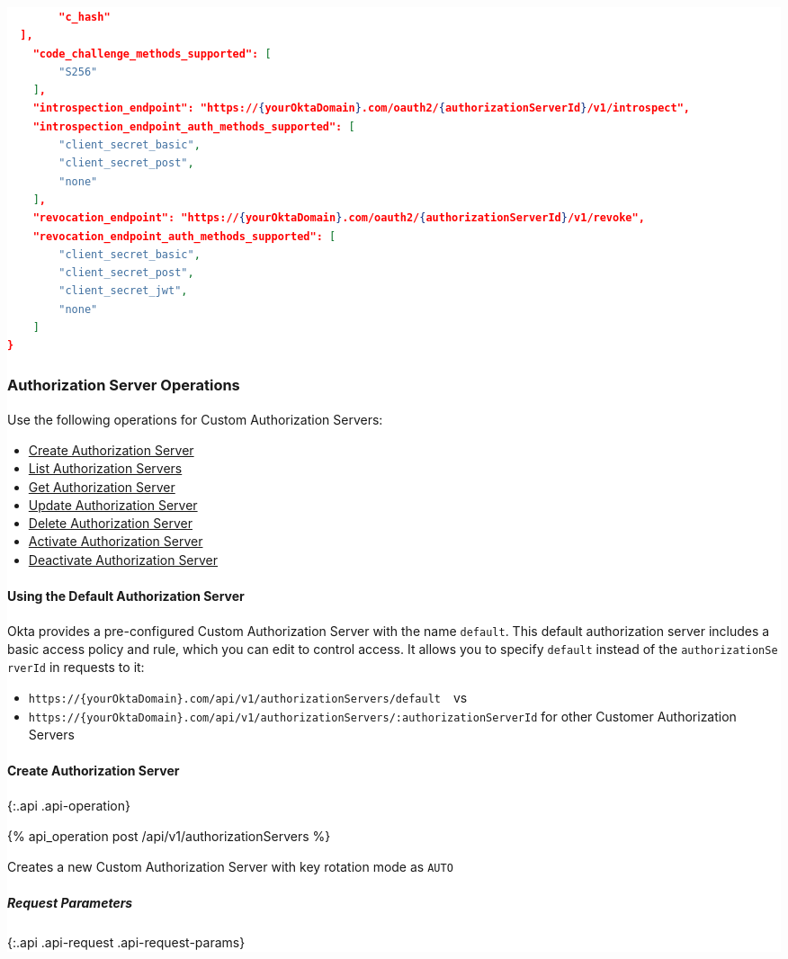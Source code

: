 ~~~json
        "c_hash"
  ],
    "code_challenge_methods_supported": [
        "S256"
    ],
    "introspection_endpoint": "https://{yourOktaDomain}.com/oauth2/{authorizationServerId}/v1/introspect",
    "introspection_endpoint_auth_methods_supported": [
        "client_secret_basic",
        "client_secret_post",
        "none"
    ],
    "revocation_endpoint": "https://{yourOktaDomain}.com/oauth2/{authorizationServerId}/v1/revoke",
    "revocation_endpoint_auth_methods_supported": [
        "client_secret_basic",
        "client_secret_post",
        "client_secret_jwt",
        "none"
    ]
}
~~~

### Authorization Server Operations

Use the following operations for Custom Authorization Servers:

* [Create Authorization Server](#create-authorization-server)
* [List Authorization Servers](#list-authorization-servers)
* [Get Authorization Server](#get-authorization-server)
* [Update Authorization Server](#update-authorization-server)
* [Delete Authorization Server](#delete-authorization-server)
* [Activate Authorization Server](#activate-authorization-server)
* [Deactivate Authorization Server](#deactivate-authorization-server)

#### Using the Default Authorization Server

Okta provides a pre-configured Custom Authorization Server with the name `default`.
This default authorization server includes a basic access policy and rule, which you can edit to control access. 
It allows you to specify `default` instead of the `authorizationServerId` in requests to it:

* `https://{yourOktaDomain}.com/api/v1/authorizationServers/default`  vs 
* `https://{yourOktaDomain}.com/api/v1/authorizationServers/:authorizationServerId` for other Customer Authorization Servers

#### Create Authorization Server
{:.api .api-operation}

{% api_operation post /api/v1/authorizationServers %} 

Creates a new Custom Authorization Server with key rotation mode as `AUTO`

##### Request Parameters
{:.api .api-request .api-request-params}
